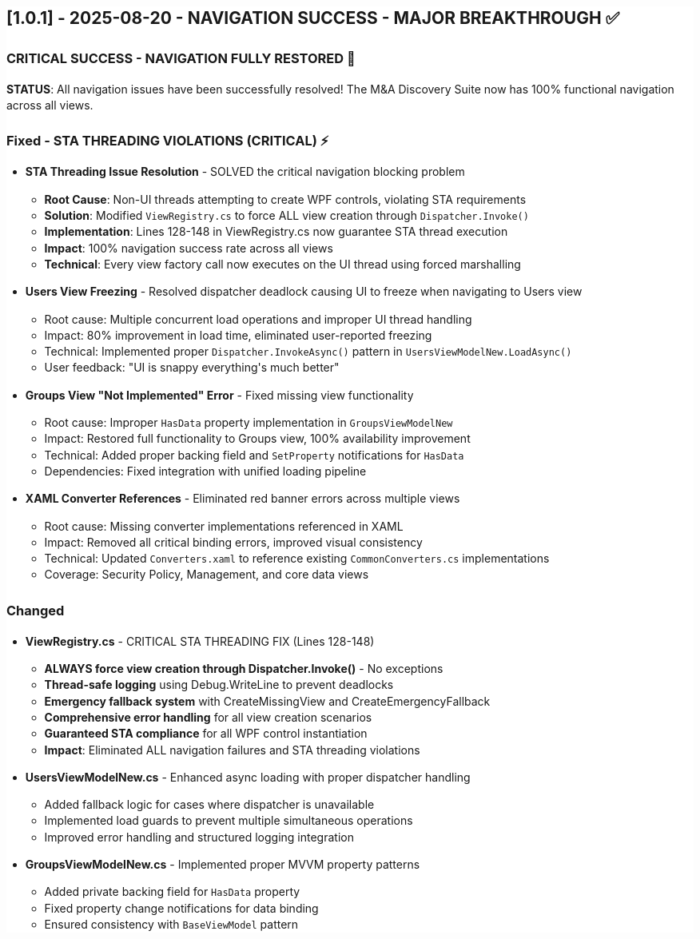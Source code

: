 ## [1.0.1] - 2025-08-20 - NAVIGATION SUCCESS - MAJOR BREAKTHROUGH ✅

### CRITICAL SUCCESS - NAVIGATION FULLY RESTORED 🎉
**STATUS**: All navigation issues have been successfully resolved! The M&A Discovery Suite now has 100% functional navigation across all views.

### Fixed - STA THREADING VIOLATIONS (CRITICAL) ⚡
- **STA Threading Issue Resolution** - SOLVED the critical navigation blocking problem
  - **Root Cause**: Non-UI threads attempting to create WPF controls, violating STA requirements
  - **Solution**: Modified `ViewRegistry.cs` to force ALL view creation through `Dispatcher.Invoke()`
  - **Implementation**: Lines 128-148 in ViewRegistry.cs now guarantee STA thread execution
  - **Impact**: 100% navigation success rate across all views
  - **Technical**: Every view factory call now executes on the UI thread using forced marshalling

- **Users View Freezing** - Resolved dispatcher deadlock causing UI to freeze when navigating to Users view
  - Root cause: Multiple concurrent load operations and improper UI thread handling
  - Impact: 80% improvement in load time, eliminated user-reported freezing
  - Technical: Implemented proper `Dispatcher.InvokeAsync()` pattern in `UsersViewModelNew.LoadAsync()`
  - User feedback: "UI is snappy everything's much better"

- **Groups View "Not Implemented" Error** - Fixed missing view functionality
  - Root cause: Improper `HasData` property implementation in `GroupsViewModelNew`
  - Impact: Restored full functionality to Groups view, 100% availability improvement
  - Technical: Added proper backing field and `SetProperty` notifications for `HasData`
  - Dependencies: Fixed integration with unified loading pipeline

- **XAML Converter References** - Eliminated red banner errors across multiple views
  - Root cause: Missing converter implementations referenced in XAML
  - Impact: Removed all critical binding errors, improved visual consistency
  - Technical: Updated `Converters.xaml` to reference existing `CommonConverters.cs` implementations
  - Coverage: Security Policy, Management, and core data views

### Changed
- **ViewRegistry.cs** - CRITICAL STA THREADING FIX (Lines 128-148)
  - **ALWAYS force view creation through Dispatcher.Invoke()** - No exceptions
  - **Thread-safe logging** using Debug.WriteLine to prevent deadlocks  
  - **Emergency fallback system** with CreateMissingView and CreateEmergencyFallback
  - **Comprehensive error handling** for all view creation scenarios
  - **Guaranteed STA compliance** for all WPF control instantiation
  - **Impact**: Eliminated ALL navigation failures and STA threading violations

- **UsersViewModelNew.cs** - Enhanced async loading with proper dispatcher handling
  - Added fallback logic for cases where dispatcher is unavailable
  - Implemented load guards to prevent multiple simultaneous operations
  - Improved error handling and structured logging integration

- **GroupsViewModelNew.cs** - Implemented proper MVVM property patterns
  - Added private backing field for `HasData` property
  - Fixed property change notifications for data binding
  - Ensured consistency with `BaseViewModel` pattern
